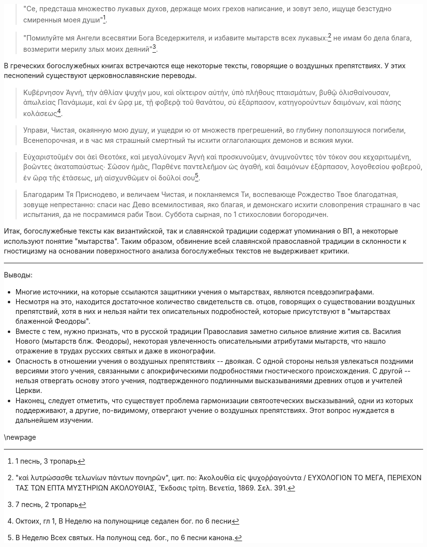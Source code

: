 >"Се, предсташа множество лукавых духов, держаще моих грехов написание, и зовут зело, ищуще безстудно смиренныя моея души"[^bsl3].

>"Помилуйте мя Ангели всесвятии Бога Вседержителя, и избавите мытарств всех лукавых:[^tel1] не имам бо дела блага, возмерити мерилу злых моих деяний"[^bsl4].

В греческих богослужебных книгах встречаются еще некоторые тексты, говорящие о воздушных препятствиях. У этих песнопений существуют церковнославянские переводы.

>Κυβέρνησον Ἁγνή, τὴν ἀθλίαν ψυχήν μου, καὶ οἴκτειρον αὐτήν, ὑπὸ πλήθους πταισμάτων, βυθῷ ὀλισθαίνουσαν, ἀπωλείας Πανάμωμε, καὶ ἐν ὥρᾳ με, τῇ φοβερᾷ τοῦ θανάτου, σὺ ἐξάρπασον, κατηγορούντων δαιμόνων, καὶ πάσης κολάσεως[^bsl5].

>Управи, Чистая, окаянную мою душу, и ущедри ю от множеств прегрешений, во
глубину поползшуюся погибели, Всенепорочная, и в час мя страшный смертный ты
исхити оглаголающих демонов и всякия муки.

>Εὐχαριστοῦμέν σοι ἀεὶ Θεοτόκε, καὶ μεγαλύνομεν Ἁγνὴ καὶ προσκυνοῦμεν, ἀνυμνοῦντες τὸν τόκον σου κεχαριτωμένη, βοῶντες ἀκαταπαύστως∙ Σῶσον ἡμᾶς, Παρθένε παντελεῆμον ὡς ἀγαθή, καὶ δαιμόνων ἐξάρπασον, λογοθεσίου φοβεροῦ, ἐν ὥρᾳ τῆς ἐτάσεως, μὴ αἰσχυνθῶμεν οἱ δοῦλοί σου[^bsl6].

>Благодарим Тя Приснодево, и величаем Чистая, и покланяемся Ти, воспевающе Рождество Твое благодатная, зовуще непрестанно: спаси нас Дево всемилостивая, яко благая, и демонскаго исхити словопрения страшнаго в час испытания, да не посрамимся раби Твои. Суббота сырная, по 1 стихословии богородичен.

Итак, богослужебные тексты как византийской, так и славянской традиции содержат упоминания о ВП, а некоторые используют понятие "мытарства". Таким образом, обвинение всей славянской православной традиции в склонности к гностицизму на основании поверхностного анализа богослужебных текстов не выдерживает критики.

***

Выводы:

* Многие источники, на которые ссылаются защитники учения о мытарствах, являются псевдоэпиграфами.
* Несмотря на это, находится достаточное количество свидетельств св. отцов, говорящих о существовании воздушных препятствий, хотя в них и нельзя найти тех описательных подробностей, которые присутствуют в "мытарствах блаженной Феодоры".
* Вместе с тем, нужно признать, что в русской традиции Православия заметно сильное влияние жития св. Василия Нового (мытарств блж. Феодоры), некоторая увлеченность описательными атрибутами мытарств, что нашло отражение в трудах русских святых и даже в иконографии.
* Опасность в отношении учения о воздушных препятствиях -- двоякая. С одной стороны нельзя увлекаться поздними версиями этого учения, связанными с апокрифическими подробностями гностического происхождения. С другой -- нельзя отвергать основу этого учения, подтвержденного подлинными высказываниями древних отцов и учителей Церкви.
* Наконец, следует отметить, что существует проблема гармонизации святоотеческих высказываний, одни из которых поддерживают, а другие, по-видимому, отвергают учение о воздушных препятствиях. Этот вопрос нуждается в дальнейшем изучении.


\newpage

[^myt21]: протодьякон Андрей Кураев, "К вопросу о статусе и богословии «мытарств Феодоры»", http://www.kiev-orthodox.org/site/theology/1921/
[^ath11]: @AthanInc, С. 222-223, SC 199 25.5
[^ath12]: @AthanInc, С. 223, SC 199 25.5
[^ath13]: @AthanInc, С. 223, SC 199 25.5
[^ath14]: @AthanInc, Epistula ad Adelphium. PG 26.1081 
[^up1]: ἀπῄτουν ἐκεῖνοι λόγον, εἰ μὴ ὑπεύθυνος αὐτοῖς εἴη. PG 26.936.
[^vas11]: Basilius Theologus. Quod deus non est auctor malorum, PG 31.352.
[^kir1]: PG 77.1072, TLG 4090/119
[^theoph1]: @AlphP, С. 388-390, PG 65.200, CPG 2618 'Sermon on death and judgment'
[^dsh2]: @TSO1, С. 596, в сноске
[^iliadu]: Д. Эммерденже-Илиаду, цит. по: @TSO2
 [^dsh4]: См. @TSO1, С. 283
[^dsh3]: Речь идет о трех сочинениях: "Об утверждающих, что нет воскресения мертвых" (CPG 4011),  сирийский оригинал которого не обнаружен, "Слово на почивших o Христе" (CPG 4028), "Предсмертное завещание"(CPG 3947). В двух последних случаях обнаружена некоторая связь с фрагментами сирийских оригиналов. Т.о. для установления аутентичности процитированных митр. Макарием греческих текстов необходима сверка с сохранившимися оригинальными текстами прп. Ефрема на сирийском, что под силу лишь специалистам уровня Брока, или Кесселя.
[^bern2]: См. @Bern1, С. 302
[^disc1]: Должен признать, что изучение источников, относящихся к вопросу о мытарствах, заставило меня несколько изменить собственные взгляды по этому поводу. Проблема оказалась гораздо сложнее, чем это представлено в учебниках Догматики XIX в. Заранее прошу у читателя прощения за непрофессиональную попытку прояснить этот вопрос. Меня извиняет лишь возможность сослаться на труды современных ученых, разрабатывающих вопросы, связанные с авторством и аутентичностью интересовавших меня источников.
[^zlat11]: De patientia, PG 60.627
[^just11]: Dialogus cum Tryphone, TLG 0645/003
[^ant11]: PG 26.933
[^greg41]: Слова на Евангелия, 39, на Лк. XIX, 12—47: епископ Игнатий, т.3, стр. 278
[^zlat12]: De Lazaro (homiliae 1–7), PG 48.984, TLG 2062/023
[^note36]: Мы пока не успели проверить подлинность всех этих сочинений.
[^note37]: Особенно это стало актуальным после публикации работ Дунаева и Бернацкого, обнаруживших очевидные связи сочинения Симеона Месопотамского с текстами Феофила Александрийского и прп. Макария Египетского.
[^m66]: @MarkEth, С. 59-60
[^note38]: См. ниже цитату из сочинения св. Григория.
[^rose1]: @SRose, p. 206
[^mak1]: II.22 (второй тип, 22я беседа), TLG Pseudo-Macarius Scr. Eccl., Homiliae spirituales 50 (collectio H) 2109/002
[^azk2]: о. Михаил Ацкул в интернет-публикации (The Return of the Tollhouses) высказал мнение о интерполяции в этом месте, сделанной рукой позднего редактора, но никак его не обосновал. По-видимому, он опирался в своем суждении исключительно на собственные представления о том, что мог, а чего не мог написать в этом житии св. Афанасий Великий

[^azk3]: Как уже говорилось, мы не нашли никаких подтверждений обоснованности претензий о. Михаила Ацкула к аутентичности данного фрагмента, поэтому помещаем его в числе подлинных свидетельств св. отцов. Отметим лишь то обстоятельство, что в этом фрагменте отсутствуют характерные описательные черты из "Мытарств блж. Феодоры".
[^bas12]: Беседы на псалмы (пс. 7.2). ТСО №85, Сс. 193-211; PG 29.232.15
[^tel1]: "καὶ λυτρώσασθε τελωνίων πάντων πονηρῶν", цит. по: Ἀκολουθία εἰς ψυχοῥῤαγούντα / ΕΥΧΟΛΟΓΙΟΝ ΤΟ ΜΕΓΑ, ΠΕΡΙΕΧΟΝ ΤΑΣ ΤΩΝ ΕΠΤΑ ΜΥΣΤΗΡΙΩΝ ΑΚΟΛΟΥΘΙΑΣ, Ἔκδοσις τρίτη. Βενετία, 1869. Σελ. 391.
[^azk4]: The Return of the Tollhouses, (10 мая 2017), https://thoughtsintrusive.wordpress.com/2015/06/16/the-return-of-the-tollhouses/ 
[^azk5]: Оставим на совести протоиерея Михаила его заявление о теософском влиянии на богословие русских святителей Игнатия и Феофана, которых он называет "Russian mystics". См. напр. @Azk1, p.15
[^bsl1]: Канон на исхождение души от тела, Песнь 4, троп. 4
[^bsl2]: Октоих, пяток, глас 4, песнь канона 8
[^bsl3]: 1 песнь, 3 тропарь
[^bsl4]: 7 песнь, 2 тропарь
[^bsl5]: Октоих, гл 1, В Неделю на полунощнице седален бог. по 6 песни
[^bsl6]: В Неделю Всех святых. На полунощ сед. бог., по 6 песни канона.
[^max1]: Прп. Максим Исповедник. Письма. Спб.: Изд-во СПбГУ, 2007. С. 103.  Письмо № 4. Тому же (Кубикуларию Иоанну), о печали по Богу. Max. Confess. PG 91 416 